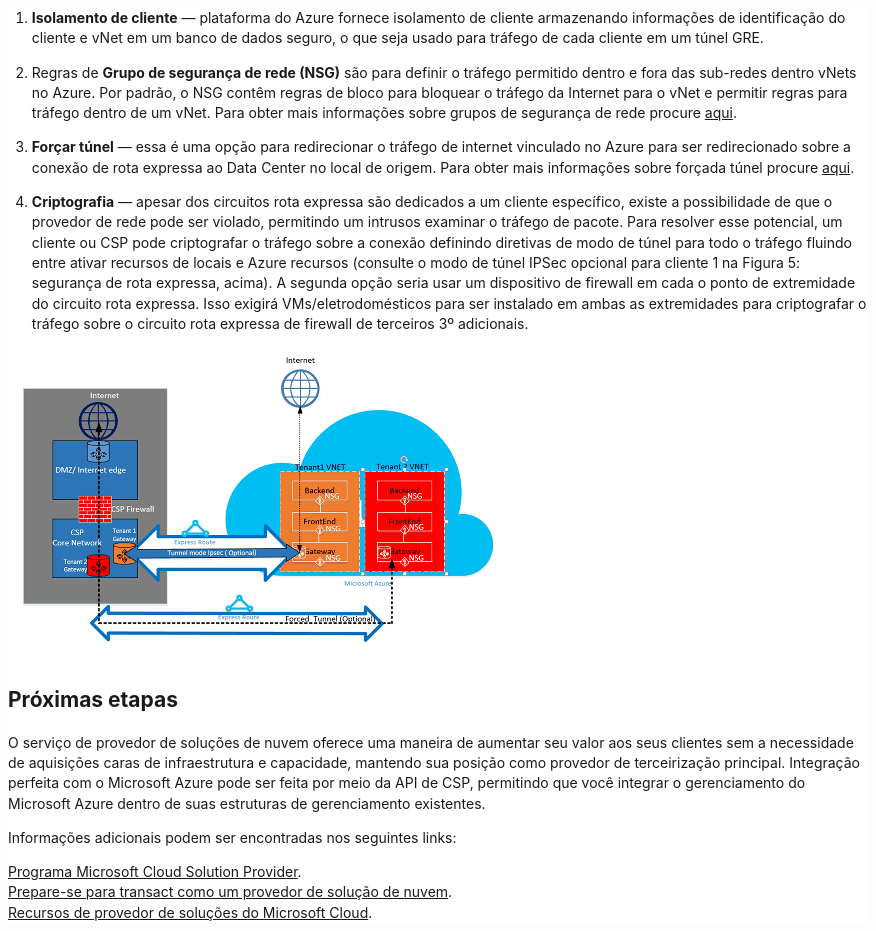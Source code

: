 1.  **Isolamento de cliente** — plataforma do Azure fornece isolamento de cliente armazenando informações de identificação do cliente e vNet em um banco de dados seguro, o que seja usado para tráfego de cada cliente em um túnel GRE.
2.  Regras de **Grupo de segurança de rede (NSG)** são para definir o tráfego permitido dentro e fora das sub-redes dentro vNets no Azure. Por padrão, o NSG contêm regras de bloco para bloquear o tráfego da Internet para o vNet e permitir regras para tráfego dentro de um vNet. Para obter mais informações sobre grupos de segurança de rede procure [aqui](https://azure.microsoft.com/blog/network-security-groups/).
3.  **Forçar túnel** — essa é uma opção para redirecionar o tráfego de internet vinculado no Azure para ser redirecionado sobre a conexão de rota expressa ao Data Center no local de origem. Para obter mais informações sobre forçada túnel procure [aqui](./expressroute-routing.md#advertising-default-routes).  

4.  **Criptografia** — apesar dos circuitos rota expressa são dedicados a um cliente específico, existe a possibilidade de que o provedor de rede pode ser violado, permitindo um intrusos examinar o tráfego de pacote. Para resolver esse potencial, um cliente ou CSP pode criptografar o tráfego sobre a conexão definindo diretivas de modo de túnel para todo o tráfego fluindo entre ativar recursos de locais e Azure recursos (consulte o modo de túnel IPSec opcional para cliente 1 na Figura 5: segurança de rota expressa, acima). A segunda opção seria usar um dispositivo de firewall em cada o ponto de extremidade do circuito rota expressa. Isso exigirá VMs/eletrodomésticos para ser instalado em ambas as extremidades para criptografar o tráfego sobre o circuito rota expressa de firewall de terceiros 3º adicionais.


![texto ALT](./media/expressroute-for-cloud-solution-providers/expressroute-security.png)  

## <a name="next-steps"></a>Próximas etapas
O serviço de provedor de soluções de nuvem oferece uma maneira de aumentar seu valor aos seus clientes sem a necessidade de aquisições caras de infraestrutura e capacidade, mantendo sua posição como provedor de terceirização principal. Integração perfeita com o Microsoft Azure pode ser feita por meio da API de CSP, permitindo que você integrar o gerenciamento do Microsoft Azure dentro de suas estruturas de gerenciamento existentes.  

Informações adicionais podem ser encontradas nos seguintes links:

[Programa Microsoft Cloud Solution Provider](https://partner.microsoft.com/en-US/Solutions/cloud-reseller-overview).  
[Prepare-se para transact como um provedor de solução de nuvem](https://partner.microsoft.com/en-us/solutions/cloud-reseller-pre-launch).  
[Recursos de provedor de soluções do Microsoft Cloud](https://partner.microsoft.com/en-us/solutions/cloud-reseller-resources).
